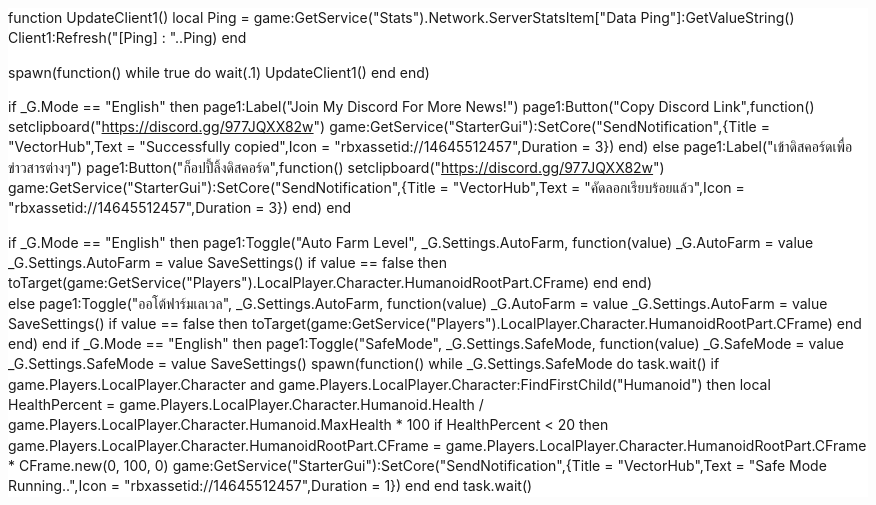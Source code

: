 function UpdateClient1()
local Ping = game:GetService("Stats").Network.ServerStatsItem["Data Ping"]:GetValueString()
Client1:Refresh("[Ping] : "..Ping)
end

spawn(function()
while true do wait(.1)
UpdateClient1()
end
end)
 
if _G.Mode == "English" then
page1:Label("Join My Discord For More News!")
    page1:Button("Copy Discord Link",function()
         setclipboard("https://discord.gg/977JQXX82w")
         game:GetService("StarterGui"):SetCore("SendNotification",{Title = "VectorHub",Text = "Successfully copied",Icon = "rbxassetid://14645512457",Duration = 3})
    end)
else
page1:Label("เข้าดิสคอร์ดเพื่อข่าวสารต่างๆ")
    page1:Button("ก็อปปี้ลิ้งดิสคอร์ด",function()
        setclipboard("https://discord.gg/977JQXX82w")
        game:GetService("StarterGui"):SetCore("SendNotification",{Title = "VectorHub",Text = "คัดลอกเรียบร้อยแล้ว",Icon = "rbxassetid://14645512457",Duration = 3})
    end)
end
               
if _G.Mode == "English" then
page1:Toggle("Auto Farm Level", _G.Settings.AutoFarm, function(value)
    _G.AutoFarm = value
    _G.Settings.AutoFarm = value
    SaveSettings()
    if value == false then
        toTarget(game:GetService("Players").LocalPlayer.Character.HumanoidRootPart.CFrame)
    end
end)  
else
page1:Toggle("ออโต้ฟาร์มเลเวล", _G.Settings.AutoFarm, function(value)
    _G.AutoFarm = value
    _G.Settings.AutoFarm = value
    SaveSettings()
    if value == false then
        toTarget(game:GetService("Players").LocalPlayer.Character.HumanoidRootPart.CFrame)
    end
end)
end
if _G.Mode == "English" then
    page1:Toggle("SafeMode", _G.Settings.SafeMode, function(value)
        _G.SafeMode = value
        _G.Settings.SafeMode = value
        SaveSettings()
       spawn(function()
            while _G.Settings.SafeMode do task.wait()
                if game.Players.LocalPlayer.Character and game.Players.LocalPlayer.Character:FindFirstChild("Humanoid") then
                    local HealthPercent = game.Players.LocalPlayer.Character.Humanoid.Health / game.Players.LocalPlayer.Character.Humanoid.MaxHealth * 100
                    if HealthPercent < 20 then
                        game.Players.LocalPlayer.Character.HumanoidRootPart.CFrame = game.Players.LocalPlayer.Character.HumanoidRootPart.CFrame * CFrame.new(0, 100, 0)
                        game:GetService("StarterGui"):SetCore("SendNotification",{Title = "VectorHub",Text = "Safe Mode Running..",Icon = "rbxassetid://14645512457",Duration = 1})
                    end
                end
                task.wait()